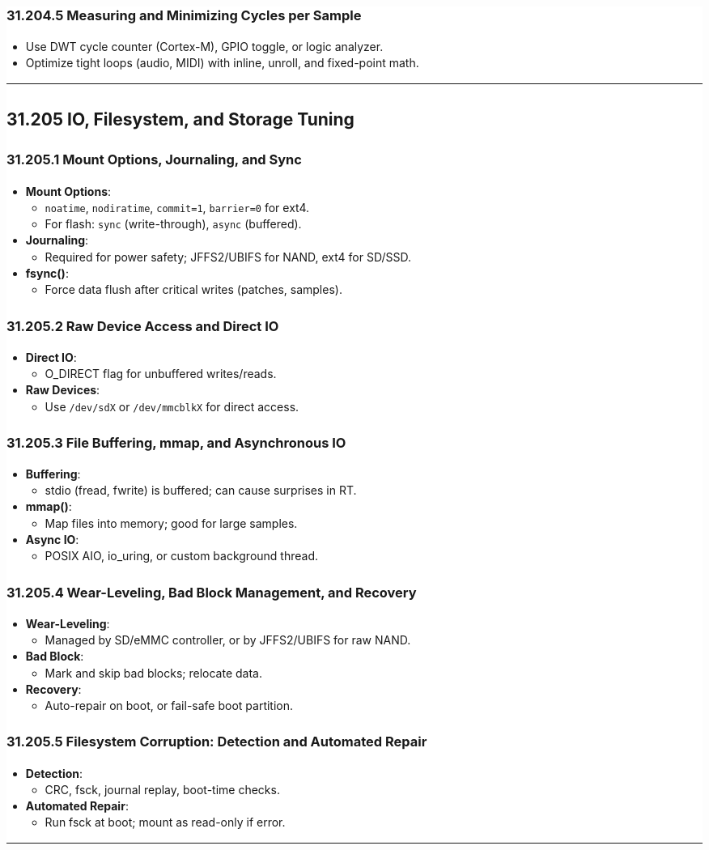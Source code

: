 ### 31.204.5 Measuring and Minimizing Cycles per Sample

- Use DWT cycle counter (Cortex-M), GPIO toggle, or logic analyzer.
- Optimize tight loops (audio, MIDI) with inline, unroll, and fixed-point math.

---

## 31.205 IO, Filesystem, and Storage Tuning

### 31.205.1 Mount Options, Journaling, and Sync

- **Mount Options**:  
  - `noatime`, `nodiratime`, `commit=1`, `barrier=0` for ext4.
  - For flash: `sync` (write-through), `async` (buffered).
- **Journaling**:  
  - Required for power safety; JFFS2/UBIFS for NAND, ext4 for SD/SSD.
- **fsync()**:  
  - Force data flush after critical writes (patches, samples).

### 31.205.2 Raw Device Access and Direct IO

- **Direct IO**:  
  - O_DIRECT flag for unbuffered writes/reads.
- **Raw Devices**:  
  - Use `/dev/sdX` or `/dev/mmcblkX` for direct access.

### 31.205.3 File Buffering, mmap, and Asynchronous IO

- **Buffering**:  
  - stdio (fread, fwrite) is buffered; can cause surprises in RT.
- **mmap()**:  
  - Map files into memory; good for large samples.
- **Async IO**:  
  - POSIX AIO, io_uring, or custom background thread.

### 31.205.4 Wear-Leveling, Bad Block Management, and Recovery

- **Wear-Leveling**:  
  - Managed by SD/eMMC controller, or by JFFS2/UBIFS for raw NAND.
- **Bad Block**:  
  - Mark and skip bad blocks; relocate data.
- **Recovery**:  
  - Auto-repair on boot, or fail-safe boot partition.

### 31.205.5 Filesystem Corruption: Detection and Automated Repair

- **Detection**:  
  - CRC, fsck, journal replay, boot-time checks.
- **Automated Repair**:  
  - Run fsck at boot; mount as read-only if error.

---